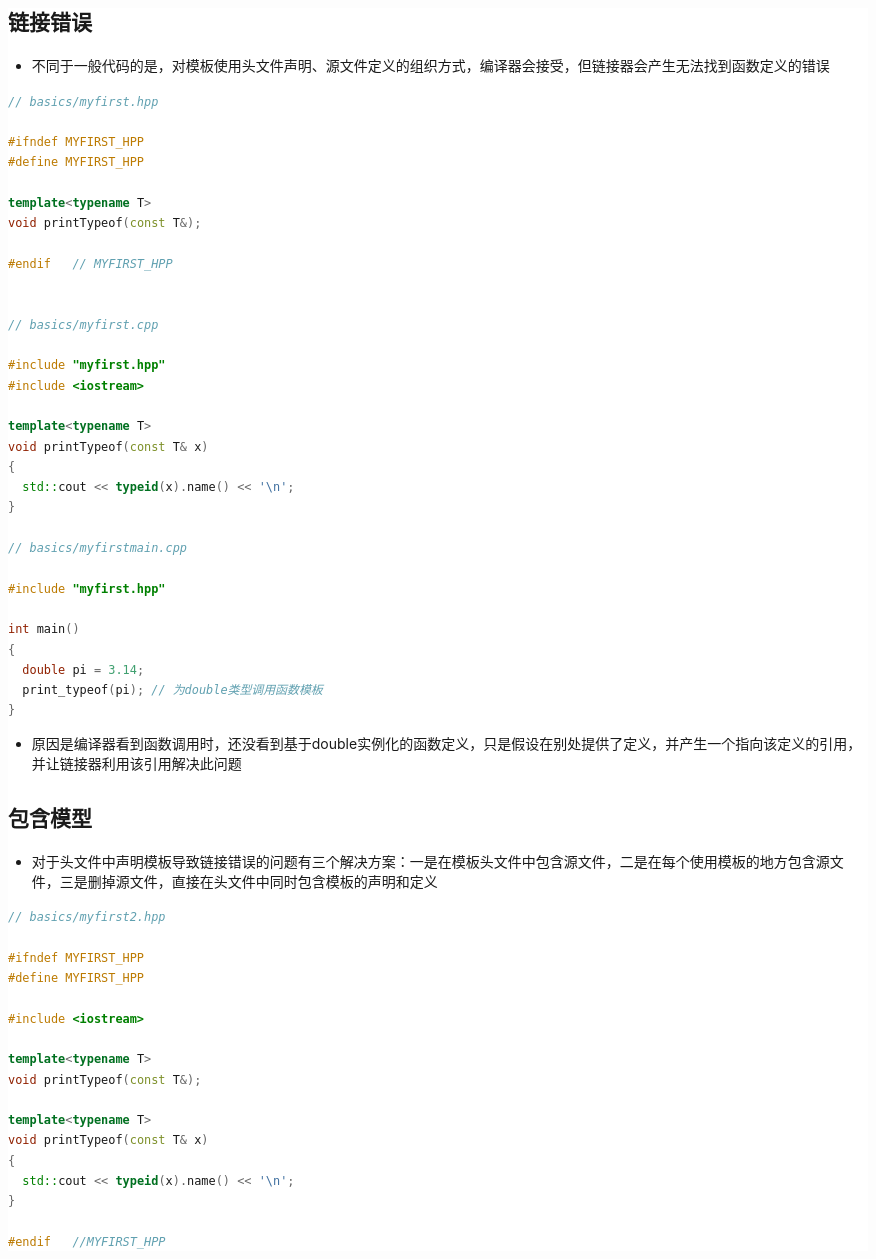 ## 链接错误

* 不同于一般代码的是，对模板使用头文件声明、源文件定义的组织方式，编译器会接受，但链接器会产生无法找到函数定义的错误

```cpp
// basics/myfirst.hpp

#ifndef MYFIRST_HPP
#define MYFIRST_HPP

template<typename T>
void printTypeof(const T&);

#endif   // MYFIRST_HPP


// basics/myfirst.cpp

#include "myfirst.hpp"
#include <iostream>

template<typename T>
void printTypeof(const T& x)
{
  std::cout << typeid(x).name() << '\n';
}

// basics/myfirstmain.cpp

#include "myfirst.hpp"

int main()
{
  double pi = 3.14;
  print_typeof(pi); // 为double类型调用函数模板
}
```

* 原因是编译器看到函数调用时，还没看到基于double实例化的函数定义，只是假设在别处提供了定义，并产生一个指向该定义的引用，并让链接器利用该引用解决此问题

## 包含模型

* 对于头文件中声明模板导致链接错误的问题有三个解决方案：一是在模板头文件中包含源文件，二是在每个使用模板的地方包含源文件，三是删掉源文件，直接在头文件中同时包含模板的声明和定义

```cpp
// basics/myfirst2.hpp

#ifndef MYFIRST_HPP
#define MYFIRST_HPP

#include <iostream>

template<typename T>
void printTypeof(const T&);

template<typename T>
void printTypeof(const T& x)
{
  std::cout << typeid(x).name() << '\n';
}

#endif   //MYFIRST_HPP
```
